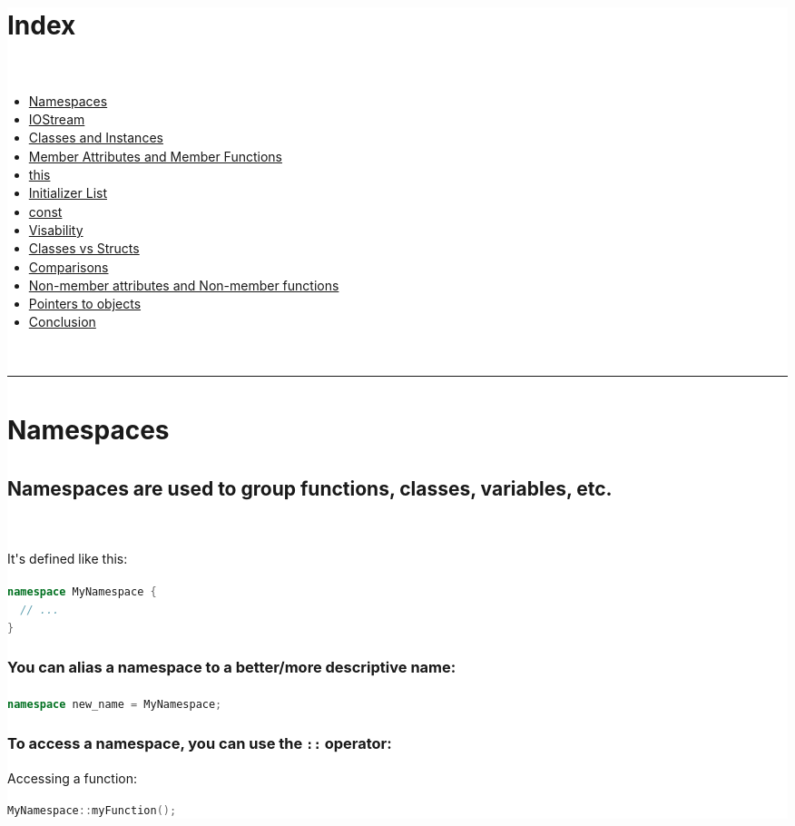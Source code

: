 <a id="home"></a>

# Index

&nbsp;

- [Namespaces](#namespaces)
- [IOStream](#iostream)
- [Classes and Instances](#classes-and-instances)
- [Member Attributes and Member Functions](#member-attributes-and-member-functions)
- [this](#this)
- [Initializer List](#initializer-list)
- [const](#const)
- [Visability](#visability)
- [Classes vs Structs](#classes-vs-structs)
- [Comparisons](#comparisons)
- [Non-member attributes and Non-member functions](#non-member-attributes-and-non-member-functions)
- [Pointers to objects](#pointers-to-objects)
- [Conclusion](#conclusion)

&nbsp;

---

# Namespaces

## Namespaces are used to group functions, classes, variables, etc.

&nbsp;

It's defined like this:

```cpp
namespace MyNamespace {
  // ...
}
```

### You can alias a namespace to a better/more descriptive name:

```cpp
namespace new_name = MyNamespace;
```

### To access a namespace, you can use the `::` operator:

Accessing a function:

```cpp
MyNamespace::myFunction();
```
